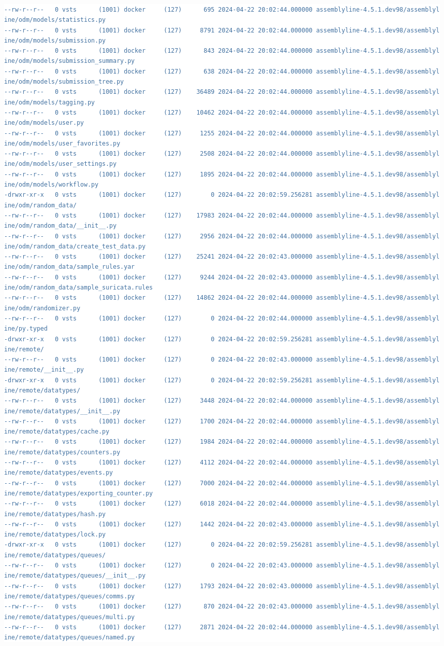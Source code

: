 ```diff
--rw-r--r--   0 vsts      (1001) docker     (127)      695 2024-04-22 20:02:44.000000 assemblyline-4.5.1.dev98/assemblyline/odm/models/statistics.py
--rw-r--r--   0 vsts      (1001) docker     (127)     8791 2024-04-22 20:02:44.000000 assemblyline-4.5.1.dev98/assemblyline/odm/models/submission.py
--rw-r--r--   0 vsts      (1001) docker     (127)      843 2024-04-22 20:02:44.000000 assemblyline-4.5.1.dev98/assemblyline/odm/models/submission_summary.py
--rw-r--r--   0 vsts      (1001) docker     (127)      638 2024-04-22 20:02:44.000000 assemblyline-4.5.1.dev98/assemblyline/odm/models/submission_tree.py
--rw-r--r--   0 vsts      (1001) docker     (127)    36489 2024-04-22 20:02:44.000000 assemblyline-4.5.1.dev98/assemblyline/odm/models/tagging.py
--rw-r--r--   0 vsts      (1001) docker     (127)    10462 2024-04-22 20:02:44.000000 assemblyline-4.5.1.dev98/assemblyline/odm/models/user.py
--rw-r--r--   0 vsts      (1001) docker     (127)     1255 2024-04-22 20:02:44.000000 assemblyline-4.5.1.dev98/assemblyline/odm/models/user_favorites.py
--rw-r--r--   0 vsts      (1001) docker     (127)     2508 2024-04-22 20:02:44.000000 assemblyline-4.5.1.dev98/assemblyline/odm/models/user_settings.py
--rw-r--r--   0 vsts      (1001) docker     (127)     1895 2024-04-22 20:02:44.000000 assemblyline-4.5.1.dev98/assemblyline/odm/models/workflow.py
-drwxr-xr-x   0 vsts      (1001) docker     (127)        0 2024-04-22 20:02:59.256281 assemblyline-4.5.1.dev98/assemblyline/odm/random_data/
--rw-r--r--   0 vsts      (1001) docker     (127)    17983 2024-04-22 20:02:44.000000 assemblyline-4.5.1.dev98/assemblyline/odm/random_data/__init__.py
--rw-r--r--   0 vsts      (1001) docker     (127)     2956 2024-04-22 20:02:44.000000 assemblyline-4.5.1.dev98/assemblyline/odm/random_data/create_test_data.py
--rw-r--r--   0 vsts      (1001) docker     (127)    25241 2024-04-22 20:02:43.000000 assemblyline-4.5.1.dev98/assemblyline/odm/random_data/sample_rules.yar
--rw-r--r--   0 vsts      (1001) docker     (127)     9244 2024-04-22 20:02:43.000000 assemblyline-4.5.1.dev98/assemblyline/odm/random_data/sample_suricata.rules
--rw-r--r--   0 vsts      (1001) docker     (127)    14862 2024-04-22 20:02:44.000000 assemblyline-4.5.1.dev98/assemblyline/odm/randomizer.py
--rw-r--r--   0 vsts      (1001) docker     (127)        0 2024-04-22 20:02:44.000000 assemblyline-4.5.1.dev98/assemblyline/py.typed
-drwxr-xr-x   0 vsts      (1001) docker     (127)        0 2024-04-22 20:02:59.256281 assemblyline-4.5.1.dev98/assemblyline/remote/
--rw-r--r--   0 vsts      (1001) docker     (127)        0 2024-04-22 20:02:43.000000 assemblyline-4.5.1.dev98/assemblyline/remote/__init__.py
-drwxr-xr-x   0 vsts      (1001) docker     (127)        0 2024-04-22 20:02:59.256281 assemblyline-4.5.1.dev98/assemblyline/remote/datatypes/
--rw-r--r--   0 vsts      (1001) docker     (127)     3448 2024-04-22 20:02:44.000000 assemblyline-4.5.1.dev98/assemblyline/remote/datatypes/__init__.py
--rw-r--r--   0 vsts      (1001) docker     (127)     1700 2024-04-22 20:02:44.000000 assemblyline-4.5.1.dev98/assemblyline/remote/datatypes/cache.py
--rw-r--r--   0 vsts      (1001) docker     (127)     1984 2024-04-22 20:02:44.000000 assemblyline-4.5.1.dev98/assemblyline/remote/datatypes/counters.py
--rw-r--r--   0 vsts      (1001) docker     (127)     4112 2024-04-22 20:02:44.000000 assemblyline-4.5.1.dev98/assemblyline/remote/datatypes/events.py
--rw-r--r--   0 vsts      (1001) docker     (127)     7000 2024-04-22 20:02:44.000000 assemblyline-4.5.1.dev98/assemblyline/remote/datatypes/exporting_counter.py
--rw-r--r--   0 vsts      (1001) docker     (127)     6018 2024-04-22 20:02:44.000000 assemblyline-4.5.1.dev98/assemblyline/remote/datatypes/hash.py
--rw-r--r--   0 vsts      (1001) docker     (127)     1442 2024-04-22 20:02:43.000000 assemblyline-4.5.1.dev98/assemblyline/remote/datatypes/lock.py
-drwxr-xr-x   0 vsts      (1001) docker     (127)        0 2024-04-22 20:02:59.256281 assemblyline-4.5.1.dev98/assemblyline/remote/datatypes/queues/
--rw-r--r--   0 vsts      (1001) docker     (127)        0 2024-04-22 20:02:43.000000 assemblyline-4.5.1.dev98/assemblyline/remote/datatypes/queues/__init__.py
--rw-r--r--   0 vsts      (1001) docker     (127)     1793 2024-04-22 20:02:43.000000 assemblyline-4.5.1.dev98/assemblyline/remote/datatypes/queues/comms.py
--rw-r--r--   0 vsts      (1001) docker     (127)      870 2024-04-22 20:02:43.000000 assemblyline-4.5.1.dev98/assemblyline/remote/datatypes/queues/multi.py
--rw-r--r--   0 vsts      (1001) docker     (127)     2871 2024-04-22 20:02:44.000000 assemblyline-4.5.1.dev98/assemblyline/remote/datatypes/queues/named.py
```